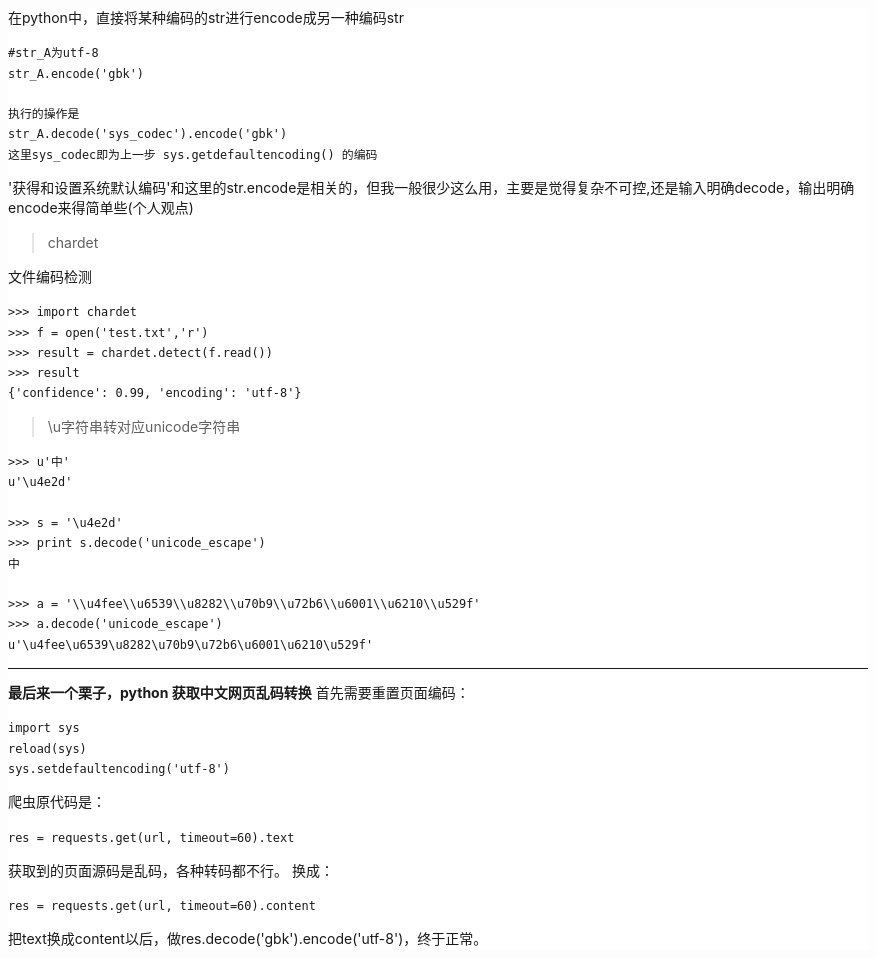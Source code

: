 在python中，直接将某种编码的str进行encode成另一种编码str
``` 
#str_A为utf-8
str_A.encode('gbk')

执行的操作是
str_A.decode('sys_codec').encode('gbk')
这里sys_codec即为上一步 sys.getdefaultencoding() 的编码
``` 
'获得和设置系统默认编码'和这里的str.encode是相关的，但我一般很少这么用，主要是觉得复杂不可控,还是输入明确decode，输出明确encode来得简单些(个人观点)

>   chardet

文件编码检测
``` 
>>> import chardet
>>> f = open('test.txt','r')
>>> result = chardet.detect(f.read())
>>> result
{'confidence': 0.99, 'encoding': 'utf-8'}
``` 
>   \u字符串转对应unicode字符串
``` 
>>> u'中'
u'\u4e2d'

>>> s = '\u4e2d'
>>> print s.decode('unicode_escape')
中

>>> a = '\\u4fee\\u6539\\u8282\\u70b9\\u72b6\\u6001\\u6210\\u529f'
>>> a.decode('unicode_escape')
u'\u4fee\u6539\u8282\u70b9\u72b6\u6001\u6210\u529f'
``` 


----------


**最后来一个栗子，python 获取中文网页乱码转换**
首先需要重置页面编码：
``` 
import sys
reload(sys)
sys.setdefaultencoding('utf-8')
``` 
爬虫原代码是：
```
res = requests.get(url, timeout=60).text
``` 
获取到的页面源码是乱码，各种转码都不行。
换成：
``` 
res = requests.get(url, timeout=60).content
``` 
把text换成content以后，做res.decode('gbk').encode('utf-8')，终于正常。
